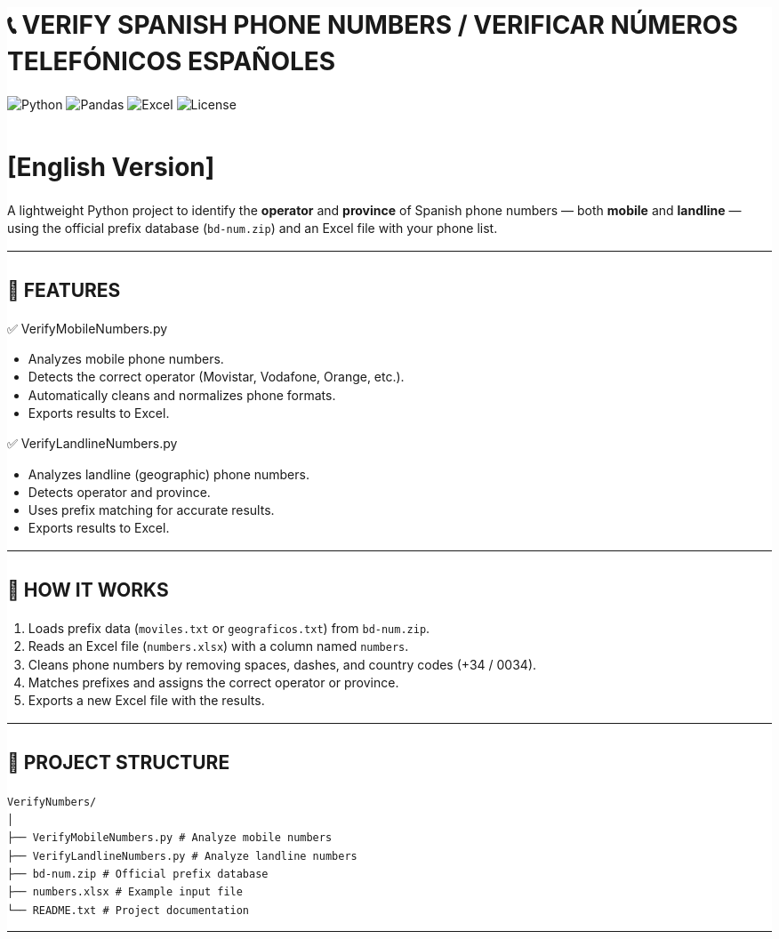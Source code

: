 # 📞 VERIFY SPANISH PHONE NUMBERS / VERIFICAR NÚMEROS TELEFÓNICOS ESPAÑOLES

![Python](https://img.shields.io/badge/Python-3.8%2B-blue)
![Pandas](https://img.shields.io/badge/Library-pandas-yellow)
![Excel](https://img.shields.io/badge/Output-.xlsx-green)
![License](https://img.shields.io/badge/License-MIT-lightgrey)

# [English Version]

A lightweight Python project to identify the **operator** and **province** of Spanish phone numbers — both **mobile** and **landline** — using the official prefix database (`bd-num.zip`) and an Excel file with your phone list.

---

## 🚀 FEATURES

✅ VerifyMobileNumbers.py

- Analyzes mobile phone numbers.
- Detects the correct operator (Movistar, Vodafone, Orange, etc.).
- Automatically cleans and normalizes phone formats.
- Exports results to Excel.

✅ VerifyLandlineNumbers.py

- Analyzes landline (geographic) phone numbers.
- Detects operator and province.
- Uses prefix matching for accurate results.
- Exports results to Excel.

---

## 🧠 HOW IT WORKS

1. Loads prefix data (`moviles.txt` or `geograficos.txt`) from `bd-num.zip`.
2. Reads an Excel file (`numbers.xlsx`) with a column named `numbers`.
3. Cleans phone numbers by removing spaces, dashes, and country codes (+34 / 0034).
4. Matches prefixes and assigns the correct operator or province.
5. Exports a new Excel file with the results.

---

## 📂 PROJECT STRUCTURE

```
VerifyNumbers/
│
├── VerifyMobileNumbers.py # Analyze mobile numbers
├── VerifyLandlineNumbers.py # Analyze landline numbers
├── bd-num.zip # Official prefix database
├── numbers.xlsx # Example input file
└── README.txt # Project documentation
```

---